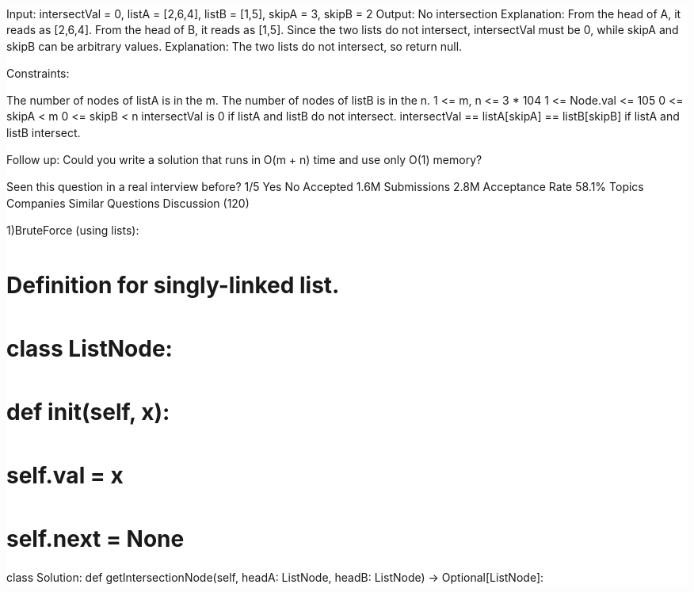 Input: intersectVal = 0, listA = [2,6,4], listB = [1,5], skipA = 3, skipB = 2
Output: No intersection
Explanation: From the head of A, it reads as [2,6,4]. From the head of B, it reads as [1,5]. Since the two lists do not intersect, intersectVal must be 0, while skipA and skipB can be arbitrary values.
Explanation: The two lists do not intersect, so return null.
 

Constraints:

The number of nodes of listA is in the m.
The number of nodes of listB is in the n.
1 <= m, n <= 3 * 104
1 <= Node.val <= 105
0 <= skipA < m
0 <= skipB < n
intersectVal is 0 if listA and listB do not intersect.
intersectVal == listA[skipA] == listB[skipB] if listA and listB intersect.
 

Follow up: Could you write a solution that runs in O(m + n) time and use only O(1) memory?

Seen this question in a real interview before?
1/5
Yes
No
Accepted
1.6M
Submissions
2.8M
Acceptance Rate
58.1%
Topics
Companies
Similar Questions
Discussion (120)

1)BruteForce (using lists):
# Definition for singly-linked list.
# class ListNode:
#     def __init__(self, x):
#         self.val = x
#         self.next = None

class Solution:
    def getIntersectionNode(self, headA: ListNode, headB: ListNode) -> Optional[ListNode]:
        